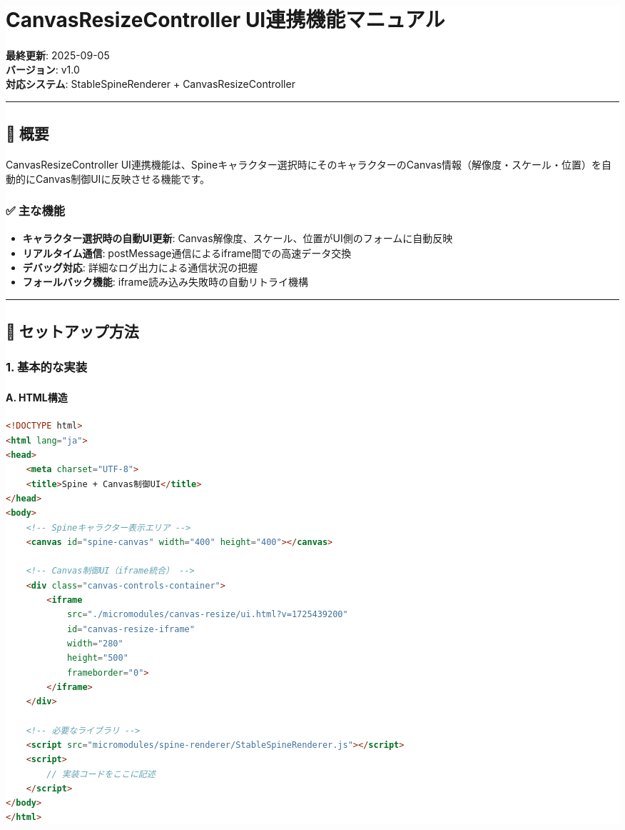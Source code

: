 # CanvasResizeController UI連携機能マニュアル

**最終更新**: 2025-09-05  
**バージョン**: v1.0  
**対応システム**: StableSpineRenderer + CanvasResizeController

---

## 🎯 概要

CanvasResizeController UI連携機能は、Spineキャラクター選択時にそのキャラクターのCanvas情報（解像度・スケール・位置）を自動的にCanvas制御UIに反映させる機能です。

### ✅ 主な機能

- **キャラクター選択時の自動UI更新**: Canvas解像度、スケール、位置がUI側のフォームに自動反映
- **リアルタイム通信**: postMessage通信によるiframe間での高速データ交換
- **デバッグ対応**: 詳細なログ出力による通信状況の把握
- **フォールバック機能**: iframe読み込み失敗時の自動リトライ機構

---

## 🚀 セットアップ方法

### 1. 基本的な実装

#### A. HTML構造
```html
<!DOCTYPE html>
<html lang="ja">
<head>
    <meta charset="UTF-8">
    <title>Spine + Canvas制御UI</title>
</head>
<body>
    <!-- Spineキャラクター表示エリア -->
    <canvas id="spine-canvas" width="400" height="400"></canvas>
    
    <!-- Canvas制御UI（iframe統合） -->
    <div class="canvas-controls-container">
        <iframe 
            src="./micromodules/canvas-resize/ui.html?v=1725439200" 
            id="canvas-resize-iframe"
            width="280" 
            height="500"
            frameborder="0">
        </iframe>
    </div>

    <!-- 必要なライブラリ -->
    <script src="micromodules/spine-renderer/StableSpineRenderer.js"></script>
    <script>
        // 実装コードをここに記述
    </script>
</body>
</html>
```
